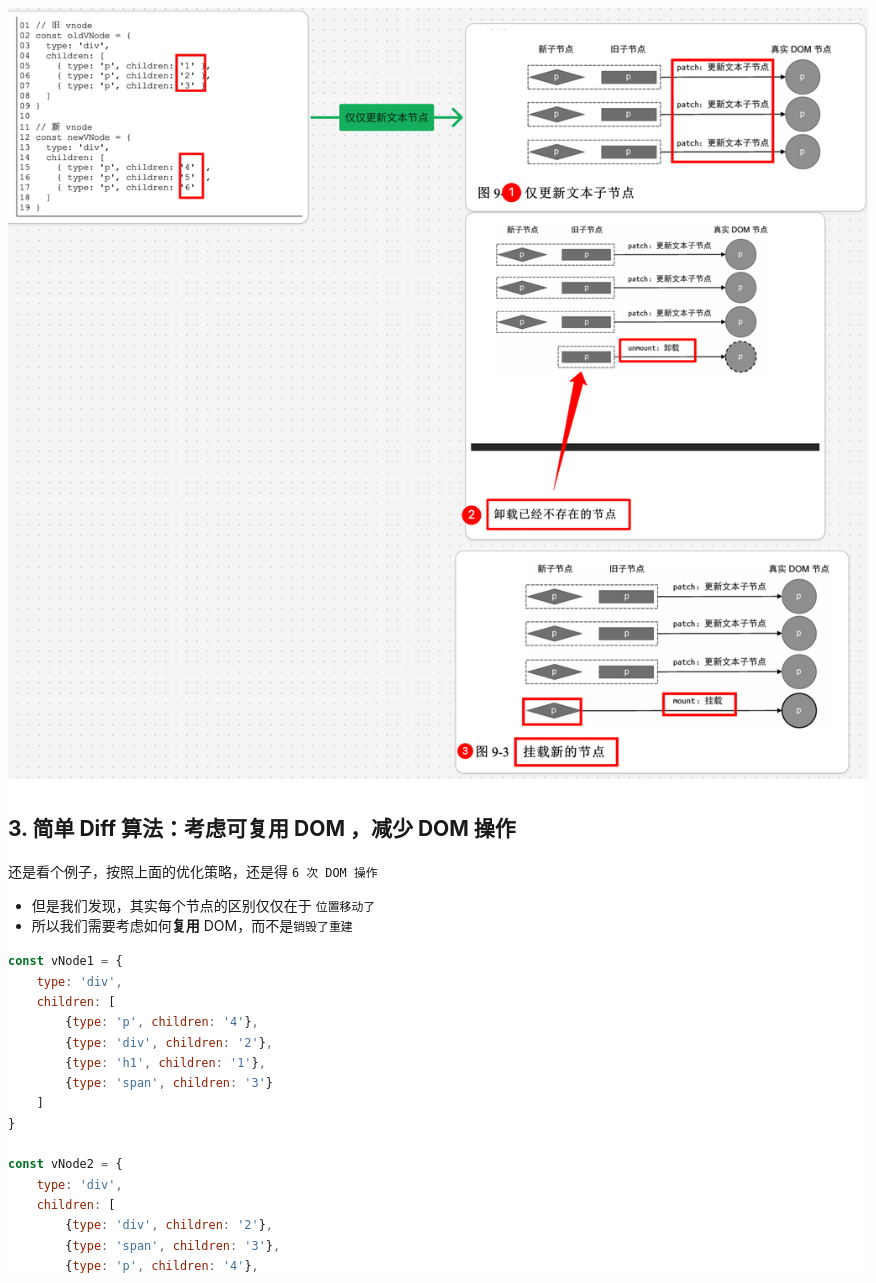 ![图片&文件](./files/20241103-3.png)

## 3. 简单 Diff 算法：考虑可复用 DOM ，减少 DOM 操作

还是看个例子，按照上面的优化策略，还是得 `6 次 DOM 操作` 
- 但是我们发现，其实每个节点的区别仅仅在于 `位置移动了`
- 所以我们需要考虑如何**复用** DOM，而不是`销毁了重建`

```javascript
const vNode1 = {
    type: 'div',
    children: [
        {type: 'p', children: '4'},
        {type: 'div', children: '2'},
        {type: 'h1', children: '1'},
        {type: 'span', children: '3'}
    ]
}

const vNode2 = {
    type: 'div',
    children: [
        {type: 'div', children: '2'},
        {type: 'span', children: '3'},
        {type: 'p', children: '4'},
```